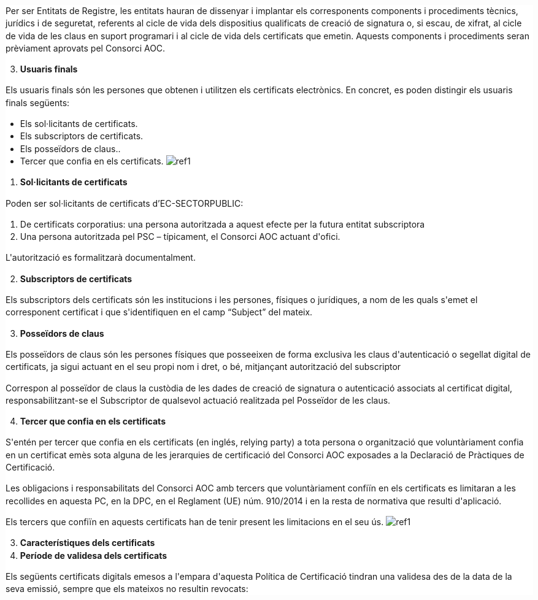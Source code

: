 Per ser Entitats de Registre, les entitats hauran de dissenyar i implantar els corresponents components  i  procediments  tècnics,  jurídics  i  de  seguretat,  referents  al  cicle  de  vida  dels dispositius qualificats de creació de signatura o, si escau, de xifrat, al cicle de vida de les claus en  suport  programari  i  al  cicle  de  vida  dels  certificats  que  emetin.  Aquests  components  i procediments seran prèviament aprovats pel Consorci AOC. 

3. **Usuaris<a name="_page6_x69.00_y515.00"></a> finals** 

Els usuaris finals són les persones que obtenen i utilitzen els certificats electrònics. En concret, es poden distingir els usuaris finals següents: 

- Els sol·licitants de certificats. 
- Els subscriptors de certificats. 
- Els posseïdors de claus.. 
- Tercer que confia en els certificats. ![ref1]
1. **Sol·licitants<a name="_page7_x69.00_y72.00"></a> de certificats**  

Poden ser sol·licitants de certificats d’EC-SECTORPUBLIC: 

1) De certificats corporatius: una persona autoritzada a aquest efecte per la futura entitat subscriptora 
1) Una persona autoritzada pel PSC – típicament, el Consorci AOC actuant d'ofici. 

L'autorització es formalitzarà documentalment. 

2. **Subscriptors<a name="_page7_x69.00_y204.00"></a> de certificats**  

Els subscriptors dels certificats són les institucions i les persones, físiques o jurídiques, a nom de les quals s'emet el corresponent certificat i que s'identifiquen en el camp “Subject” del mateix. 

3. **Posseïdors<a name="_page7_x69.00_y280.00"></a> de claus** 

Els posseïdors de claus són les persones físiques que posseeixen de forma exclusiva les claus d'autenticació o segellat digital de certificats, ja sigui actuant en el seu propi nom i dret, o bé, mitjançant autorització del subscriptor 

Correspon al posseïdor de claus la custòdia de les dades de creació de signatura o autenticació associats al certificat digital, responsabilitzant-se el Subscriptor de qualsevol actuació realitzada pel Posseïdor de les claus.  

4. **Tercer<a name="_page7_x69.00_y418.00"></a> que confia en els certificats** 

S'entén  per  tercer  que  confia  en  els  certificats  (en  inglés,  relying  party)  a  tota  persona  o organització que voluntàriament confia en un certificat emès sota alguna de les jerarquies de certificació del Consorci AOC exposades a la Declaració de Pràctiques de Certificació. 

Les obligacions i responsabilitats del Consorci AOC amb tercers que voluntàriament confiïn en els certificats es limitaran a les recollides en aquesta PC, en la DPC, en el Reglament (UE) núm. 910/2014 i en la resta de normativa que resulti d'aplicació. 

Els tercers que confiïn en aquests certificats han de tenir present les limitacions en el seu ús. ![ref1]

3. **Característiques<a name="_page8_x69.00_y72.00"></a> dels certificats** 
1. **Període de validesa dels certificats**  

Els següents certificats digitals emesos a l'empara d'aquesta Política de Certificació tindran una validesa des de la data de la seva emissió, sempre que els mateixos no resultin revocats: 


[ref1]: Aspose.Words.931fed87-b756-4107-8389-f91dfbaaafa4.002.png